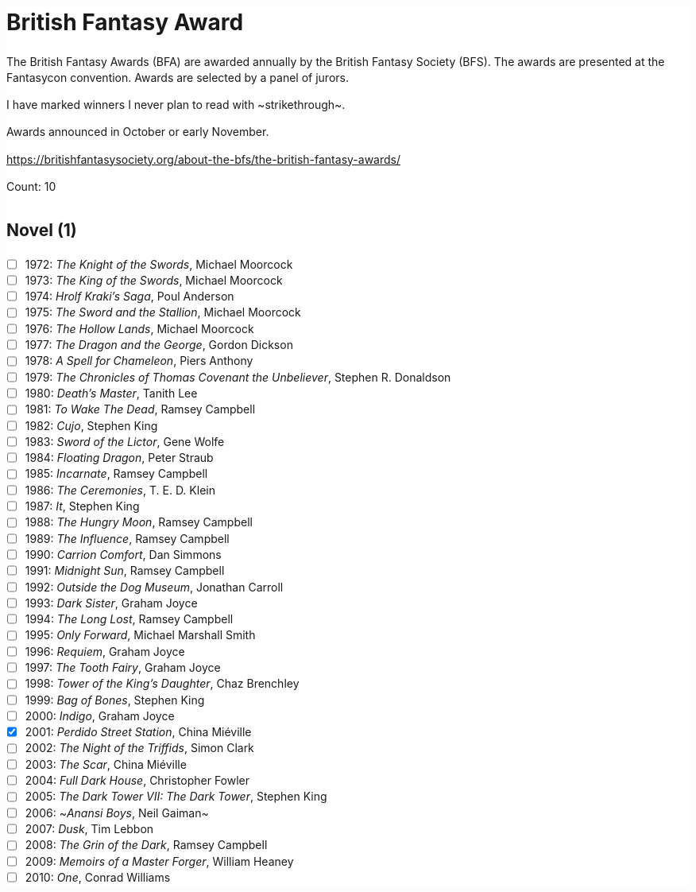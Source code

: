 # British Fantasy Award

The British Fantasy Awards (BFA) are awarded annually by the British Fantasy
Society (BFS). The awards are presented at the Fantasycon convention. Awards
are selected by a panel of jurors.

I have marked winners I never plan to read with ~strikethrough~.

Awards announced in October or early November.

https://britishfantasysociety.org/about-the-bfs/the-british-fantasy-awards/

Count: 10

## Novel (1)

- [ ] 1972: _The Knight of the Swords_, Michael Moorcock
- [ ] 1973: _The King of the Swords_, Michael Moorcock
- [ ] 1974: _Hrolf Kraki’s Saga_, Poul Anderson
- [ ] 1975: _The Sword and the Stallion_, Michael Moorcock
- [ ] 1976: _The Hollow Lands_, Michael Moorcock
- [ ] 1977: _The Dragon and the George_, Gordon Dickson
- [ ] 1978: _A Spell for Chameleon_, Piers Anthony
- [ ] 1979: _The Chronicles of Thomas Covenant the Unbeliever_, Stephen R. Donaldson
- [ ] 1980: _Death’s Master_, Tanith Lee
- [ ] 1981: _To Wake The Dead_, Ramsey Campbell
- [ ] 1982: _Cujo_, Stephen King
- [ ] 1983: _Sword of the Lictor_, Gene Wolfe
- [ ] 1984: _Floating Dragon_, Peter Straub
- [ ] 1985: _Incarnate_, Ramsey Campbell
- [ ] 1986: _The Ceremonies_, T. E. D. Klein
- [ ] 1987: _It_, Stephen King
- [ ] 1988: _The Hungry Moon_, Ramsey Campbell
- [ ] 1989: _The Influence_, Ramsey Campbell
- [ ] 1990: _Carrion Comfort_, Dan Simmons
- [ ] 1991: _Midnight Sun_, Ramsey Campbell
- [ ] 1992: _Outside the Dog Museum_, Jonathan Carroll
- [ ] 1993: _Dark Sister_, Graham Joyce
- [ ] 1994: _The Long Lost_, Ramsey Campbell
- [ ] 1995: _Only Forward_, Michael Marshall Smith
- [ ] 1996: _Requiem_, Graham Joyce
- [ ] 1997: _The Tooth Fairy_, Graham Joyce
- [ ] 1998: _Tower of the King’s Daughter_, Chaz Brenchley
- [ ] 1999: _Bag of Bones_, Stephen King
- [ ] 2000: _Indigo_, Graham Joyce
- [x] 2001: _Perdido Street Station_, China Miéville
- [ ] 2002: _The Night of the Triffids_, Simon Clark
- [ ] 2003: _The Scar_, China Miéville
- [ ] 2004: _Full Dark House_, Christopher Fowler
- [ ] 2005: _The Dark Tower VII: The Dark Tower_, Stephen King
- [ ] 2006: ~_Anansi Boys_, Neil Gaiman~
- [ ] 2007: _Dusk_, Tim Lebbon
- [ ] 2008: _The Grin of the Dark_, Ramsey Campbell
- [ ] 2009: _Memoirs of a Master Forger_, William Heaney
- [ ] 2010: _One_, Conrad Williams
